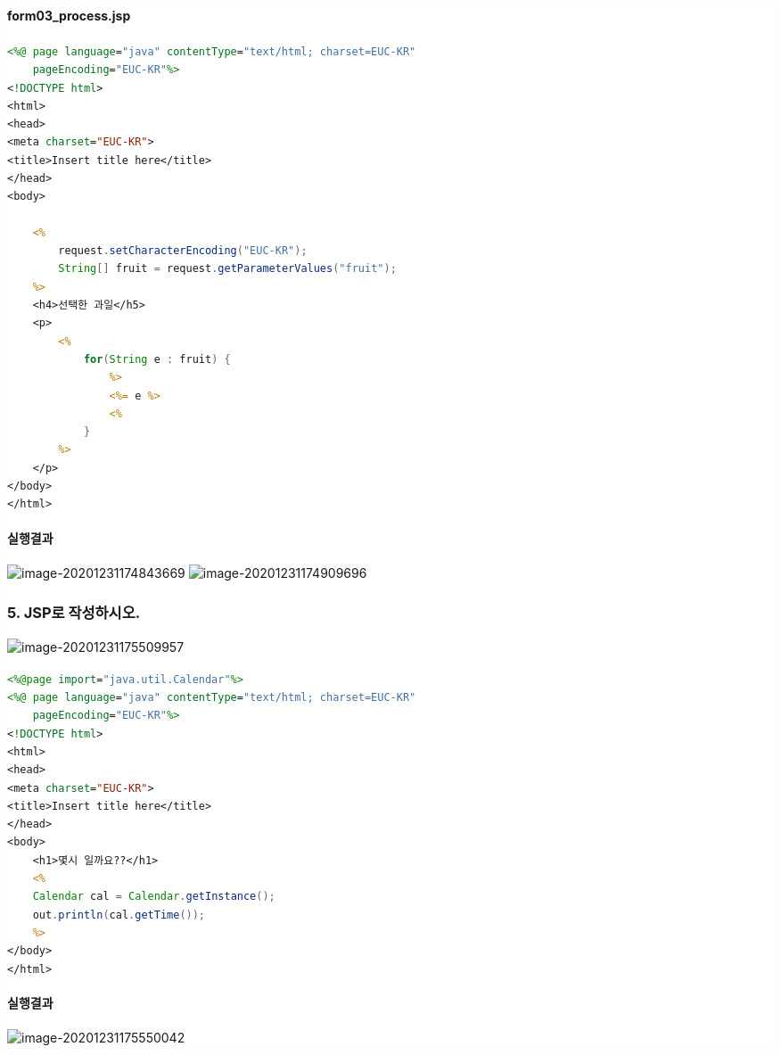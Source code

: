 #### form03_process.jsp

```jsp
<%@ page language="java" contentType="text/html; charset=EUC-KR"
    pageEncoding="EUC-KR"%>
<!DOCTYPE html>
<html>
<head>
<meta charset="EUC-KR">
<title>Insert title here</title>
</head>
<body>

	<%
		request.setCharacterEncoding("EUC-KR");
		String[] fruit = request.getParameterValues("fruit");
	%>
	<h4>선택한 과일</h5>
	<p>
		<%
			for(String e : fruit) {
				%>
				<%= e %>
				<%
			}
		%>
	</p>
</body>
</html>
```

#### 실행결과

![image-20201231174843669](https://user-images.githubusercontent.com/75013009/103404068-a1b2ec00-4b95-11eb-87d9-c28a1dcc8b92.png)
![image-20201231174909696](https://user-images.githubusercontent.com/75013009/103404069-a24b8280-4b95-11eb-8a35-a52e34a10a8f.png)

### 5. JSP로 작성하시오.
![image-20201231175509957](https://user-images.githubusercontent.com/75013009/103404070-a2e41900-4b95-11eb-9d64-0af1e21995ed.png)

```jsp
<%@page import="java.util.Calendar"%>
<%@ page language="java" contentType="text/html; charset=EUC-KR"
    pageEncoding="EUC-KR"%>
<!DOCTYPE html>
<html>
<head>
<meta charset="EUC-KR">
<title>Insert title here</title>
</head>
<body>
	<h1>몇시 일까요??</h1>
	<%
	Calendar cal = Calendar.getInstance();
	out.println(cal.getTime());
	%>
</body>
</html>
```

#### 실행결과

![image-20201231175550042](https://user-images.githubusercontent.com/75013009/103404073-a37caf80-4b95-11eb-9262-603c457a5fb6.png)

